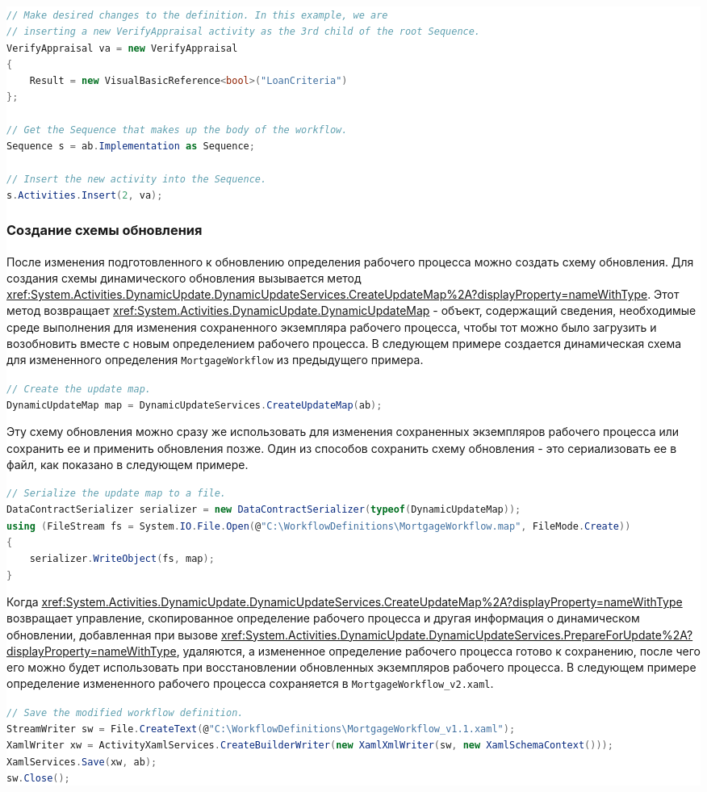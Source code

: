 ```csharp
// Make desired changes to the definition. In this example, we are
// inserting a new VerifyAppraisal activity as the 3rd child of the root Sequence.
VerifyAppraisal va = new VerifyAppraisal
{
    Result = new VisualBasicReference<bool>("LoanCriteria")
};

// Get the Sequence that makes up the body of the workflow.
Sequence s = ab.Implementation as Sequence;

// Insert the new activity into the Sequence.
s.Activities.Insert(2, va);
```

### <a name="Create"></a> Создание схемы обновления

После изменения подготовленного к обновлению определения рабочего процесса можно создать схему обновления. Для создания схемы динамического обновления вызывается метод <xref:System.Activities.DynamicUpdate.DynamicUpdateServices.CreateUpdateMap%2A?displayProperty=nameWithType>. Этот метод возвращает <xref:System.Activities.DynamicUpdate.DynamicUpdateMap> - объект, содержащий сведения, необходимые среде выполнения для изменения сохраненного экземпляра рабочего процесса, чтобы тот можно было загрузить и возобновить вместе с новым определением рабочего процесса. В следующем примере создается динамическая схема для измененного определения `MortgageWorkflow` из предыдущего примера.

```csharp
// Create the update map.
DynamicUpdateMap map = DynamicUpdateServices.CreateUpdateMap(ab);
```

Эту схему обновления можно сразу же использовать для изменения сохраненных экземпляров рабочего процесса или сохранить ее и применить обновления позже. Один из способов сохранить схему обновления - это сериализовать ее в файл, как показано в следующем примере.

```csharp
// Serialize the update map to a file.
DataContractSerializer serializer = new DataContractSerializer(typeof(DynamicUpdateMap));
using (FileStream fs = System.IO.File.Open(@"C:\WorkflowDefinitions\MortgageWorkflow.map", FileMode.Create))
{
    serializer.WriteObject(fs, map);
}
```

Когда <xref:System.Activities.DynamicUpdate.DynamicUpdateServices.CreateUpdateMap%2A?displayProperty=nameWithType> возвращает управление, скопированное определение рабочего процесса и другая информация о динамическом обновлении, добавленная при вызове <xref:System.Activities.DynamicUpdate.DynamicUpdateServices.PrepareForUpdate%2A?displayProperty=nameWithType>, удаляются, а измененное определение рабочего процесса готово к сохранению, после чего его можно будет использовать при восстановлении обновленных экземпляров рабочего процесса. В следующем примере определение измененного рабочего процесса сохраняется в `MortgageWorkflow_v2.xaml`.

```csharp
// Save the modified workflow definition.
StreamWriter sw = File.CreateText(@"C:\WorkflowDefinitions\MortgageWorkflow_v1.1.xaml");
XamlWriter xw = ActivityXamlServices.CreateBuilderWriter(new XamlXmlWriter(sw, new XamlSchemaContext()));
XamlServices.Save(xw, ab);
sw.Close();
```
